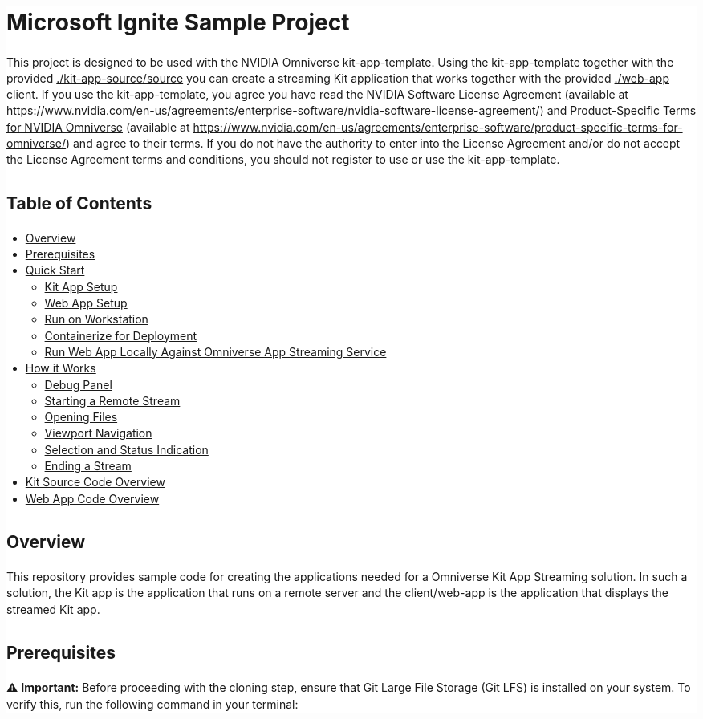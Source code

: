 # Microsoft Ignite Sample Project

This project is designed to be used with the NVIDIA Omniverse kit-app-template. Using the kit-app-template together with the provided
[./kit-app-source/source](./kit-app-source/source) you can create a streaming Kit application that works together with the provided [./web-app](./web-app) client.
If you use the  kit-app-template, you agree you have read the [NVIDIA Software License Agreement](https://www.nvidia.com/en-us/agreements/enterprise-software/nvidia-software-license-agreement/)
(available at https://www.nvidia.com/en-us/agreements/enterprise-software/nvidia-software-license-agreement/) and [Product-Specific Terms for NVIDIA Omniverse](https://www.nvidia.com/en-us/agreements/enterprise-software/product-specific-terms-for-omniverse/)
(available at https://www.nvidia.com/en-us/agreements/enterprise-software/product-specific-terms-for-omniverse/) and agree to their terms.
If you do not have the authority to enter into the License Agreement and/or do not accept the
License Agreement terms and conditions, you should not register to use or use the kit-app-template.

## Table of Contents
- [Overview](#overview)
- [Prerequisites](#prerequisites)
- [Quick Start](#quick-start)
   - [Kit App Setup](#kit-app-setup)
   - [Web App Setup](#web-app-setup)
   - [Run on Workstation](#run-on-workstation)
   - [Containerize for Deployment](#containerize-for-deployment)
   - [Run Web App Locally Against Omniverse App Streaming Service](#run-web-app-locally-against-omniverse-app-streaming-service)
- [How it Works](#how-it-works)
  - [Debug Panel](#debug-panel)
  - [Starting a Remote Stream](#starting-a-remote-stream)
  - [Opening Files](#opening-files)
  - [Viewport Navigation](#viewport-navigation)
  - [Selection and Status Indication](#selection-and-status-indication)
  - [Ending a Stream](#ending-a-stream)
- [Kit Source Code Overview](#kit-source-code-overview)
- [Web App Code Overview](#web-app-code-overview)

## Overview

This repository provides sample code for creating the applications needed for a Omniverse Kit App Streaming solution.
In such a solution, the Kit app is the application that runs on a remote server and the client/web-app is the application
that displays the streamed Kit app.

## Prerequisites

:warning: **Important:** Before proceeding with the cloning step, ensure that Git Large File Storage (Git LFS) is installed on your system. To verify this, run the following command in your terminal:
